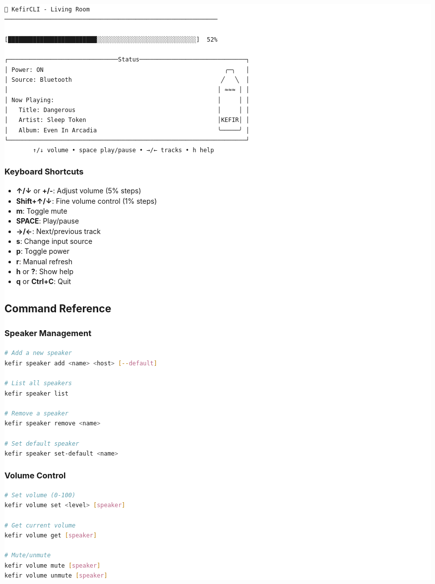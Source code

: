```
🎵 KefirCLI - Living Room
────────────────────────────────────────────────────────────

[█████████████████████████░░░░░░░░░░░░░░░░░░░░░░░░░░░░]  52%

┌───────────────────────────────Status──────────────────────────────┐
│ Power: ON                                                   ╭─╮   │
│ Source: Bluetooth                                          ╱   ╲  │
│                                                           │ ≈≈≈ │ │
│ Now Playing:                                              │     │ │
│   Title: Dangerous                                        │     │ │
│   Artist: Sleep Token                                     │KEFIR│ │
│   Album: Even In Arcadia                                  ╰─────╯ │
└───────────────────────────────────────────────────────────────────┘
        ↑/↓ volume • space play/pause • →/← tracks • h help
```

### Keyboard Shortcuts

- **↑/↓** or **+/-**: Adjust volume (5% steps)
- **Shift+↑/↓**: Fine volume control (1% steps)
- **m**: Toggle mute
- **SPACE**: Play/pause
- **→/←**: Next/previous track
- **s**: Change input source
- **p**: Toggle power
- **r**: Manual refresh
- **h** or **?**: Show help
- **q** or **Ctrl+C**: Quit

## Command Reference

### Speaker Management

```bash
# Add a new speaker
kefir speaker add <name> <host> [--default]

# List all speakers
kefir speaker list

# Remove a speaker
kefir speaker remove <name>

# Set default speaker
kefir speaker set-default <name>
```

### Volume Control

```bash
# Set volume (0-100)
kefir volume set <level> [speaker]

# Get current volume
kefir volume get [speaker]

# Mute/unmute
kefir volume mute [speaker]
kefir volume unmute [speaker]
```
